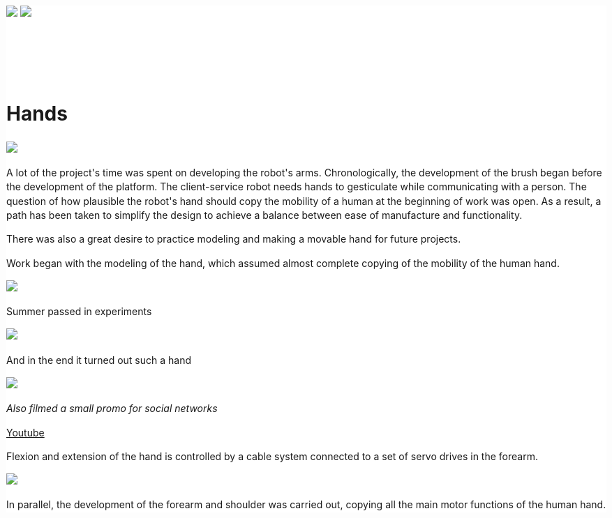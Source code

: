 <p>
  <img src="/imgs/photos/8.jpg" width="250"/>
  <img src="/imgs/photos/7.jpg" width="250"/>
</p>


<br/><br/><br/>

# Hands

<img src="/imgs/photos/2_6_1500.jpg" width="700"/>



A lot of the project's time was spent on developing the robot's arms. Chronologically, the development of the brush began before the development of the platform. The client-service robot needs hands to gesticulate while communicating with a person. The question of how plausible the robot's hand should copy the mobility of a human at the beginning of work was open. As a result, a path has been taken to simplify the design to achieve a balance between ease of manufacture and functionality.



There was also a great desire to practice modeling and making a movable hand for future projects.



Work began with the modeling of the hand, which assumed almost complete copying of the mobility of the human hand.

<img src="/imgs/renders/hands.png" width="800"/>



Summer passed in experiments

<img src="/imgs/photos/old_hand 2.jpg" width="600"/>



And in the end it turned out such a hand

<img src="/imgs/photos/2_8_2.jpg" width="700"/>



_Also filmed a small promo for social networks_

[Youtube](https://www.youtube.com/watch?v=D9OtJSoRQ10)





Flexion and extension of the hand is controlled by a cable system connected to a set of servo drives in the forearm.

<img src="/imgs/renders/1.png" width="600"/>



In parallel, the development of the forearm and shoulder was carried out, copying all the main motor functions of the human hand.
